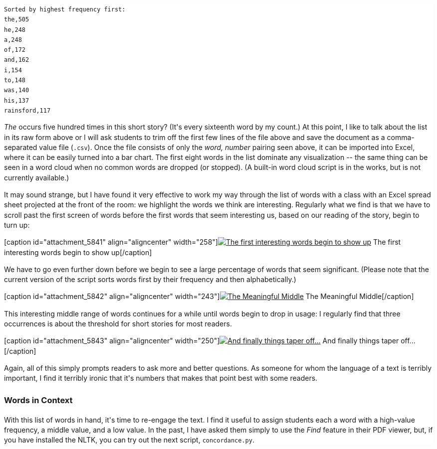 	Sorted by highest frequency first:
	the,505
	he,248
	a,248
	of,172
	and,162
	i,154
	to,148
	was,140
	his,137
	rainsford,117

*The* occurs five hundred times in this short story? (It's every sixteenth word by my count.) At this point, I like to talk about the list in its raw form above or I will ask students to trim off the first few lines of the file above and save the document as a comma-separated value file (`.csv`). Once the file consists of only the *word, number* pairing seen above, it can be imported into Excel, where it can be easily turned into a bar chart. The first eight words in the list dominate any visualization -- the same thing can be seen in a word cloud when no common words are dropped (or stopped). (A built-in word cloud script is in the works, but is not currently available.)

It may sound strange, but I have found it very effective to work my way through the list of words with a class with an Excel spread sheet projected at the front of the room: we highlight the words we think are interesting. Regularly what we find is that we have to scroll past the first screen of words before the first words that seem interesting us, based on our reading of the story, begin to turn up:
 
[caption id="attachment\_5841" align="aligncenter" width="258"]<a href="http://media.johnlaudun.org/wordpress/media/2013/02/Screen-Shot-2013-02-22-at-20.13.33.png"><img src="http://media.johnlaudun.org/wordpress/media/2013/02/Screen-Shot-2013-02-22-at-20.13.33.png" alt="The first interesting words begin to show up" width="258" height="308" class="size-full wp-image-5841" /></a> 
The first interesting words begin to show up[/caption]
 
We have to go even further down before we begin to see a large percentage of words that seem significant. (Please note that the current version of the script sorts words first by their frequency and then alphabetically.) 

[caption id="attachment\_5842" align="aligncenter" width="243"]<a href="http://media.johnlaudun.org/wordpress/media/2013/02/Screen-Shot-2013-02-22-at-20.14.00.png"><img src="http://media.johnlaudun.org/wordpress/media/2013/02/Screen-Shot-2013-02-22-at-20.14.00.png" alt="The Meaningful Middle" width="243" height="393" class="size-full wp-image-5842" /></a> 
The Meaningful Middle[/caption]
 
This interesting middle range of words continues for a while until words begin to drop in usage: I regularly find that three occurrences is about the threshold for short stories for most readers. 
 
[caption id="attachment\_5843" align="aligncenter" width="250"]<a href="http://media.johnlaudun.org/wordpress/media/2013/02/Screen-Shot-2013-02-22-at-20.14.41.png"><img src="http://media.johnlaudun.org/wordpress/media/2013/02/Screen-Shot-2013-02-22-at-20.14.41.png" alt="And finally things taper off..." width="250" height="395" class="size-full wp-image-5843" /></a> 
And finally things taper off...[/caption]
 
Again, all of this simply prompts readers to ask more and better questions. As someone for whom the language of a text is terribly important, I find it terribly ironic that it's numbers that makes that point best with some readers.
 

### Words in Context

With this list of words in hand, it's time to re-engage the text. I find it useful to assign students each a word with a high-value frequency, a middle value, and a low value. In the past, I have asked them simply to use the *Find* feature in their PDF viewer, but, if you have installed the NLTK, you can try out the next script, `concordance.py`.


[1]:	http://en.wikipedia.org/wiki/Text_mining
[2]:	https://github.com/johnlaudun/upst
[3]:	https://github.com/johnlaudun/upst
[4]:	http://johnlaudun.org/20120131-nltk-on-mac-os-x/
[5]:	http://www.python.org/getit/
[6]:	http://nltk.org/install.html
[7]:	http://askville.amazon.com/Word-count-long-novella-matter-short-story/AnswerViewer.do?requestId=6153729